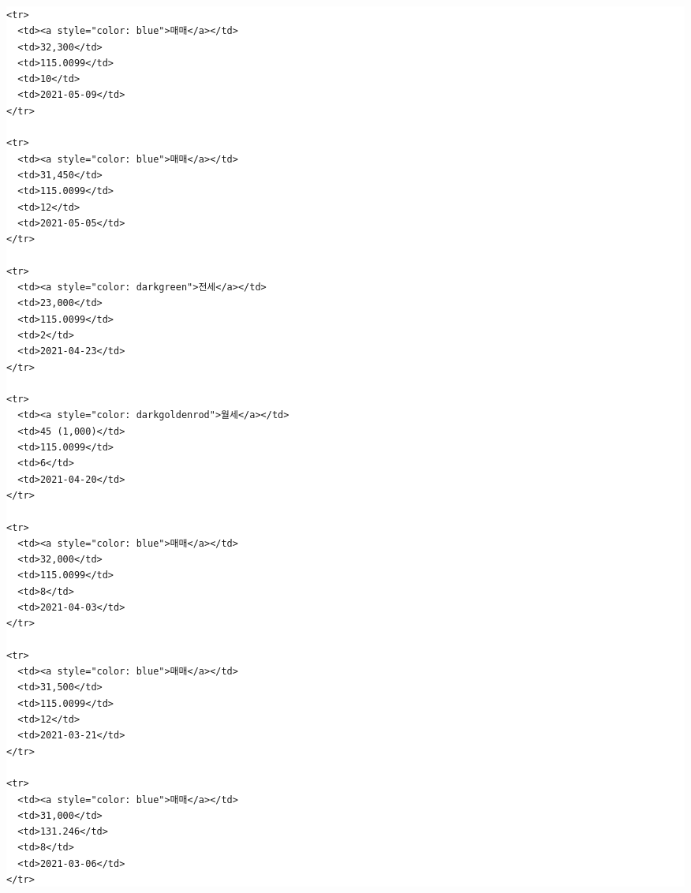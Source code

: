     <tr>
      <td><a style="color: blue">매매</a></td>
      <td>32,300</td>
      <td>115.0099</td>
      <td>10</td>
      <td>2021-05-09</td>
    </tr>
      
    <tr>
      <td><a style="color: blue">매매</a></td>
      <td>31,450</td>
      <td>115.0099</td>
      <td>12</td>
      <td>2021-05-05</td>
    </tr>
      
    <tr>
      <td><a style="color: darkgreen">전세</a></td>
      <td>23,000</td>
      <td>115.0099</td>
      <td>2</td>
      <td>2021-04-23</td>
    </tr>
      
    <tr>
      <td><a style="color: darkgoldenrod">월세</a></td>
      <td>45 (1,000)</td>
      <td>115.0099</td>
      <td>6</td>
      <td>2021-04-20</td>
    </tr>
      
    <tr>
      <td><a style="color: blue">매매</a></td>
      <td>32,000</td>
      <td>115.0099</td>
      <td>8</td>
      <td>2021-04-03</td>
    </tr>
      
    <tr>
      <td><a style="color: blue">매매</a></td>
      <td>31,500</td>
      <td>115.0099</td>
      <td>12</td>
      <td>2021-03-21</td>
    </tr>
      
    <tr>
      <td><a style="color: blue">매매</a></td>
      <td>31,000</td>
      <td>131.246</td>
      <td>8</td>
      <td>2021-03-06</td>
    </tr>
      
